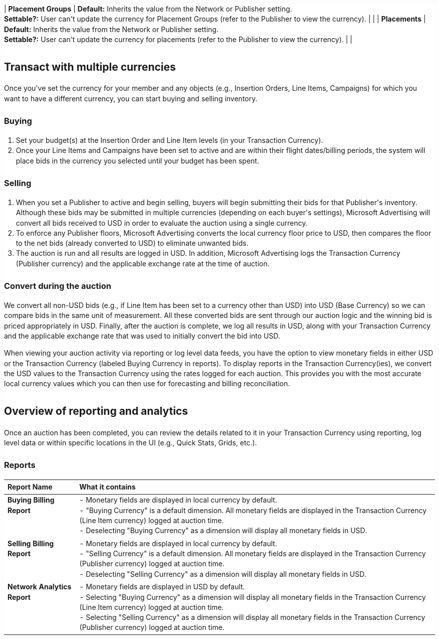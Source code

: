 | **Placement Groups** | **Default:** Inherits the value from the Network or Publisher setting.<br> **Settable?:** User can't update the currency for Placement Groups (refer to the Publisher to view the currency). |  |
| **Placements** | **Default:** Inherits the value from the Network or Publisher setting.<br> **Settable?:** User can't update the currency for placements (refer to the Publisher to view the currency). |  |

## Transact with multiple currencies

Once you've set the currency for your member and any objects (e.g., Insertion Orders, Line Items, Campaigns) for which you want to have a different currency, you can start buying and selling inventory.

### Buying

1. Set your budget(s) at the Insertion Order and Line Item levels (in your Transaction Currency).
1. Once your Line Items and Campaigns have been set to active and are within their flight dates/billing periods, the system will place bids in the currency you selected until your budget has been spent.

### Selling

1. When you set a Publisher to active and begin selling, buyers will begin submitting their bids for that Publisher's inventory. Although these bids may be submitted in multiple currencies (depending on each buyer's settings), Microsoft Advertising will convert all bids received to USD in order to evaluate the auction using a single currency.
1. To enforce any Publisher floors, Microsoft Advertising converts the local currency floor price to USD, then compares the floor to the net bids (already converted to USD) to eliminate unwanted bids.
1. The auction is run and all results are logged in USD. In addition, Microsoft Advertising logs the Transaction Currency (Publisher currency) and the applicable exchange rate at the time of auction.

### Convert during the auction

We convert all non-USD bids (e.g., if Line Item has been set to a currency other than USD) into USD (Base Currency) so we can compare bids in the same unit of measurement. All these converted bids are sent through our auction logic and the winning bid is priced appropriately in USD. Finally, after the auction is complete, we log all results in USD, along with your Transaction Currency and the applicable exchange rate that was used to initially convert the bid into USD.

When viewing your auction activity via reporting or log level data feeds, you have the option to view monetary fields in either USD or the Transaction Currency (labeled Buying Currency in reports). To display reports in the Transaction Currency(ies), we convert the USD values to the Transaction Currency using the rates logged for each auction. This provides you with the most accurate local currency values which you can then use for forecasting and billing reconciliation.

## Overview of reporting and analytics

Once an auction has been completed, you can review the details related to it in your Transaction Currency using reporting, log level data or within specific locations in the UI (e.g., Quick Stats, Grids, etc.).

### Reports

| Report Name | What it contains |
|:---|:---|
| **Buying Billing Report** | - Monetary fields are displayed in local currency by default.<br> - "Buying Currency" is a default dimension. All monetary fields are displayed in the Transaction Currency (Line Item currency) logged at auction time.<br> - Deselecting "Buying Currency" as a dimension will display all monetary fields in USD. |
| **Selling Billing Report** | - Monetary fields are displayed in local currency by default.<br/> - "Selling Currency" is a default dimension. All monetary fields are displayed in the Transaction Currency (Publisher currency) logged at auction time.<br> - Deselecting "Selling Currency" as a dimension will display all monetary fields in USD. |
| **Network Analytics Report** | - Monetary fields are displayed in USD by default.<br> - Selecting "Buying Currency" as a dimension will display all monetary fields in the Transaction Currency (Line Item currency) logged at auction time.<br> - Selecting "Selling Currency" as a dimension will display all monetary fields in the Transaction Currency (Publisher currency) logged at auction time. |
